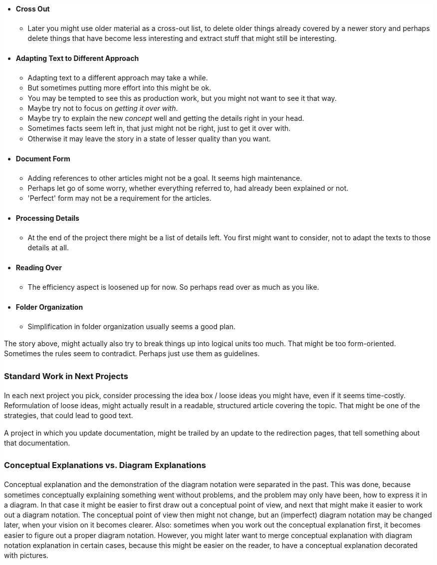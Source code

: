 - #### Cross Out

    - Later you might use older material as a cross-out list, to delete older things already covered by a newer story and perhaps delete things that have become less interesting and extract stuff that might still be interesting.

- #### Adapting Text to Different Approach

    - Adapting text to a different approach may take a while.
    - But sometimes putting more effort into this might be ok.
    - You may be tempted to see this as production work, but you might not want to see it that way.
    - Maybe try not to focus on *getting it over with*.
    - Maybe try to explain the new *concept* well and getting the details right in your head.
    - Sometimes facts seem left in, that just might not be right, just to get it over with.
    - Otherwise it may leave the story in a state of lesser quality than you want.

- #### Document Form

    - Adding references to other articles might not be a goal. It seems high maintenance.
    - Perhaps let go of some worry, whether everything referred to, had already been explained or not.
    - 'Perfect' form may not be a requirement for the articles.

- #### Processing Details

    - At the end of the project there might be a list of details left. You first might want to consider, not to adapt the texts to those details at all.

- #### Reading Over

    - The efficiency aspect is loosened up for now. So perhaps read over as much as you like.

- #### Folder Organization

    - Simplification in folder organization usually seems a good plan.

The story above, might actually also try to break things up into logical units too much. That might be too form-oriented. Sometimes the rules seem to contradict. Perhaps just use them as guidelines.

### Standard Work in Next Projects

In each next project you pick, consider processing the idea box / loose ideas you might have, even if it seems time-costly. Reformulation of loose ideas, might actually result in a readable, structured article covering the topic. That might be one of the strategies, that could lead to good text.

A project in which you update documentation, might be trailed by an update to the redirection pages, that tell something about that documentation.

### Conceptual Explanations vs. Diagram Explanations

Conceptual explanation and the demonstration of the diagram notation were separated in the past. This was done, because sometimes conceptually explaining something went without problems, and the problem may only have been, how to express it in a diagram. In that case it might be easier to first draw out a conceptual point of view, and next that might make it easier to work out a diagram notation. The conceptual point of view then might not change, but an (imperfect) diagram notation may be changed later, when your vision on it becomes clearer. Also: sometimes when you work out the conceptual explanation first, it becomes easier to figure out a proper diagram notation. However, you might later want to merge conceptual explanation with diagram notation explanation in certain cases, because this might be easier on the reader, to have a conceptual explanation decorated with pictures.